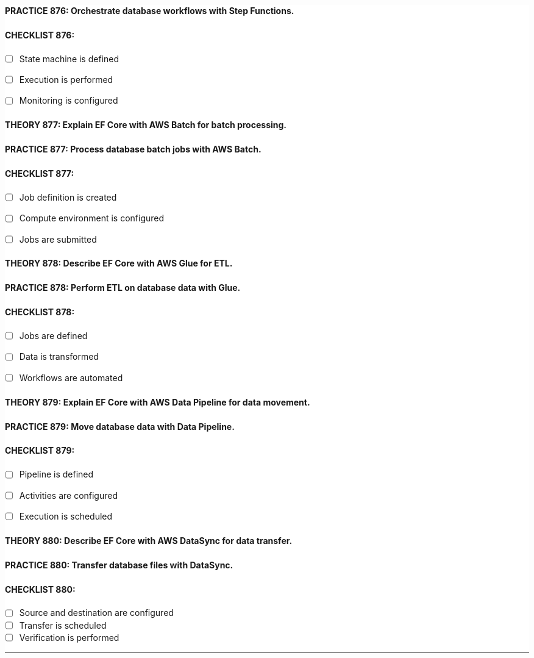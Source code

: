 #### PRACTICE 876: Orchestrate database workflows with Step Functions.

#### CHECKLIST 876:

- [ ] State machine is defined
- [ ] Execution is performed
- [ ] Monitoring is configured


#### THEORY 877: Explain EF Core with AWS Batch for batch processing.

#### PRACTICE 877: Process database batch jobs with AWS Batch.

#### CHECKLIST 877:

- [ ] Job definition is created
- [ ] Compute environment is configured
- [ ] Jobs are submitted


#### THEORY 878: Describe EF Core with AWS Glue for ETL.

#### PRACTICE 878: Perform ETL on database data with Glue.

#### CHECKLIST 878:

- [ ] Jobs are defined
- [ ] Data is transformed
- [ ] Workflows are automated


#### THEORY 879: Explain EF Core with AWS Data Pipeline for data movement.

#### PRACTICE 879: Move database data with Data Pipeline.

#### CHECKLIST 879:

- [ ] Pipeline is defined
- [ ] Activities are configured
- [ ] Execution is scheduled


#### THEORY 880: Describe EF Core with AWS DataSync for data transfer.

#### PRACTICE 880: Transfer database files with DataSync.

#### CHECKLIST 880:

- [ ] Source and destination are configured
- [ ] Transfer is scheduled
- [ ] Verification is performed

---